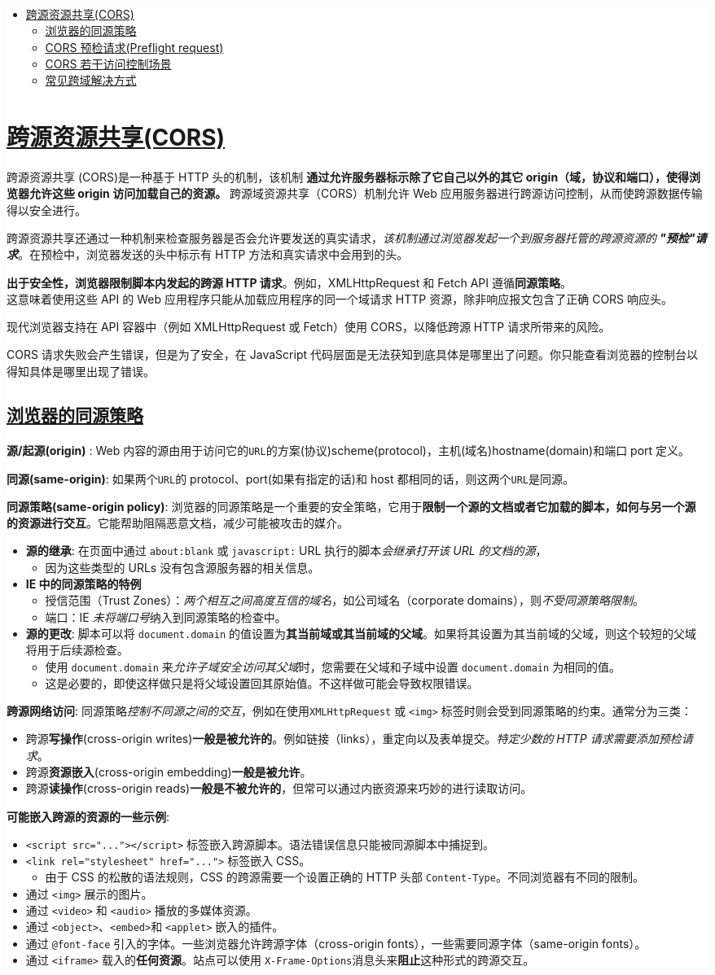 



- [<span id="jump-cors"> 跨源资源共享(CORS)</span>](#span-idjump-cors-%E8%B7%A8%E6%BA%90%E8%B5%84%E6%BA%90%E5%85%B1%E4%BA%ABcorsspan)
  - [浏览器的同源策略](#%E6%B5%8F%E8%A7%88%E5%99%A8%E7%9A%84%E5%90%8C%E6%BA%90%E7%AD%96%E7%95%A5)
  - [CORS 预检请求(Preflight request)](#cors-%E9%A2%84%E6%A3%80%E8%AF%B7%E6%B1%82preflight-request)
  - [CORS 若干访问控制场景](#cors-%E8%8B%A5%E5%B9%B2%E8%AE%BF%E9%97%AE%E6%8E%A7%E5%88%B6%E5%9C%BA%E6%99%AF)
  - [常见跨域解决方式](#%E5%B8%B8%E8%A7%81%E8%B7%A8%E5%9F%9F%E8%A7%A3%E5%86%B3%E6%96%B9%E5%BC%8F)



# <span id="jump-cors"> [跨源资源共享(CORS)](https://developer.mozilla.org/zh-CN/docs/Web/HTTP/CORS)</span>

跨源资源共享 (CORS)是一种基于 HTTP 头的机制，该机制 **通过允许服务器标示除了它自己以外的其它 origin（域，协议和端口），使得浏览器允许这些 origin 访问加载自己的资源。** 跨源域资源共享（CORS）机制允许 Web 应用服务器进行跨源访问控制，从而使跨源数据传输得以安全进行。

跨源资源共享还通过一种机制来检查服务器是否会允许要发送的真实请求，_该机制通过浏览器发起一个到服务器托管的跨源资源的 **"预检"请求**_。在预检中，浏览器发送的头中标示有 HTTP 方法和真实请求中会用到的头。

**出于安全性，浏览器限制脚本内发起的跨源 HTTP 请求**。例如，XMLHttpRequest 和 Fetch API 遵循**同源策略**。  
这意味着使用这些 API 的 Web 应用程序只能从加载应用程序的同一个域请求 HTTP 资源，除非响应报文包含了正确 CORS 响应头。

现代浏览器支持在 API 容器中（例如 XMLHttpRequest 或 Fetch）使用 CORS，以降低跨源 HTTP 请求所带来的风险。

CORS 请求失败会产生错误，但是为了安全，在 JavaScript 代码层面是无法获知到底具体是哪里出了问题。你只能查看浏览器的控制台以得知具体是哪里出现了错误。

## [浏览器的同源策略](https://developer.mozilla.org/zh-CN/docs/Web/Security/Same-origin_policy)

**源/起源(origin)** : Web 内容的源由用于访问它的`URL`的方案(协议)scheme(protocol)，主机(域名)hostname(domain)和端口 port 定义。

**同源(same-origin)**: 如果两个`URL`的 protocol、port(如果有指定的话)和 host 都相同的话，则这两个`URL`是同源。

**同源策略(same-origin policy)**: 浏览器的同源策略是一个重要的安全策略，它用于**限制一个源的文档或者它加载的脚本，如何与另一个源的资源进行交互**。它能帮助阻隔恶意文档，减少可能被攻击的媒介。

- **源的继承**: 在页面中通过 `about:blank` 或 `javascript:` URL 执行的脚本*会继承打开该 URL 的文档的源*，
  - 因为这些类型的 URLs 没有包含源服务器的相关信息。
- **IE 中的同源策略的特例**
  - 授信范围（Trust Zones）：_两个相互之间高度互信的域名_，如公司域名（corporate domains），则*不受同源策略限制*。
  - 端口：IE *未将端口号*纳入到同源策略的检查中。
- **源的更改**: 脚本可以将 `document.domain` 的值设置为**其当前域或其当前域的父域**。如果将其设置为其当前域的父域，则这个较短的父域将用于后续源检查。
  - 使用 `document.domain` 来*允许子域安全访问其父域*时，您需要在父域和子域中设置 `document.domain` 为相同的值。
  - 这是必要的，即使这样做只是将父域设置回其原始值。不这样做可能会导致权限错误。

**跨源网络访问**: 同源策略*控制不同源之间的交互*，例如在使用`XMLHttpRequest` 或 `<img>` 标签时则会受到同源策略的约束。通常分为三类：

- 跨源**写操作**(cross-origin writes)**一般是被允许的**。例如链接（links），重定向以及表单提交。_特定少数的 HTTP 请求需要添加预检请求_。
- 跨源**资源嵌入**(cross-origin embedding)**一般是被允许**。
- 跨源**读操作**(cross-origin reads)**一般是不被允许的**，但常可以通过内嵌资源来巧妙的进行读取访问。

**可能嵌入跨源的资源的一些示例**:

- `<script src="..."></script>` 标签嵌入跨源脚本。语法错误信息只能被同源脚本中捕捉到。
- `<link rel="stylesheet" href="...">` 标签嵌入 CSS。
  - 由于 CSS 的松散的语法规则，CSS 的跨源需要一个设置正确的 HTTP 头部 `Content-Type`。不同浏览器有不同的限制。
- 通过 `<img>` 展示的图片。
- 通过 `<video>` 和 `<audio>` 播放的多媒体资源。
- 通过 `<object>`、`<embed>`和 `<applet>` 嵌入的插件。
- 通过 `@font-face` 引入的字体。一些浏览器允许跨源字体（cross-origin fonts），一些需要同源字体（same-origin fonts）。
- 通过 `<iframe>` 载入的**任何资源**。站点可以使用 `X-Frame-Options`消息头来**阻止**这种形式的跨源交互。
